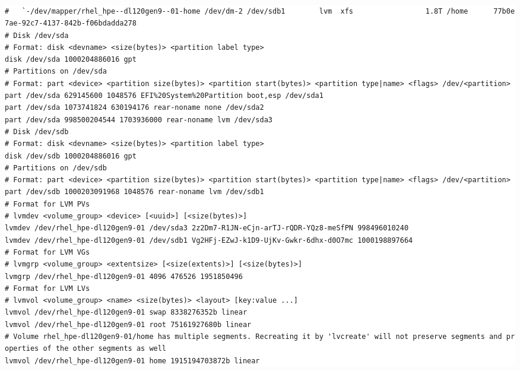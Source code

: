     #   `-/dev/mapper/rhel_hpe--dl120gen9--01-home /dev/dm-2 /dev/sdb1        lvm  xfs                 1.8T /home      77b0e7ae-92c7-4137-842b-f06bdadda278   
    # Disk /dev/sda
    # Format: disk <devname> <size(bytes)> <partition label type>
    disk /dev/sda 1000204886016 gpt
    # Partitions on /dev/sda
    # Format: part <device> <partition size(bytes)> <partition start(bytes)> <partition type|name> <flags> /dev/<partition>
    part /dev/sda 629145600 1048576 EFI%20System%20Partition boot,esp /dev/sda1
    part /dev/sda 1073741824 630194176 rear-noname none /dev/sda2
    part /dev/sda 998500204544 1703936000 rear-noname lvm /dev/sda3
    # Disk /dev/sdb
    # Format: disk <devname> <size(bytes)> <partition label type>
    disk /dev/sdb 1000204886016 gpt
    # Partitions on /dev/sdb
    # Format: part <device> <partition size(bytes)> <partition start(bytes)> <partition type|name> <flags> /dev/<partition>
    part /dev/sdb 1000203091968 1048576 rear-noname lvm /dev/sdb1
    # Format for LVM PVs
    # lvmdev <volume_group> <device> [<uuid>] [<size(bytes)>]
    lvmdev /dev/rhel_hpe-dl120gen9-01 /dev/sda3 2z2Dm7-R1JN-eCjn-arTJ-rQDR-YQz8-meSfPN 998496010240
    lvmdev /dev/rhel_hpe-dl120gen9-01 /dev/sdb1 Vg2HFj-EZwJ-k1D9-UjKv-Gwkr-6dhx-d0O7mc 1000198897664
    # Format for LVM VGs
    # lvmgrp <volume_group> <extentsize> [<size(extents)>] [<size(bytes)>]
    lvmgrp /dev/rhel_hpe-dl120gen9-01 4096 476526 1951850496
    # Format for LVM LVs
    # lvmvol <volume_group> <name> <size(bytes)> <layout> [key:value ...]
    lvmvol /dev/rhel_hpe-dl120gen9-01 swap 8338276352b linear 
    lvmvol /dev/rhel_hpe-dl120gen9-01 root 75161927680b linear 
    # Volume rhel_hpe-dl120gen9-01/home has multiple segments. Recreating it by 'lvcreate' will not preserve segments and properties of the other segments as well
    lvmvol /dev/rhel_hpe-dl120gen9-01 home 1915194703872b linear 